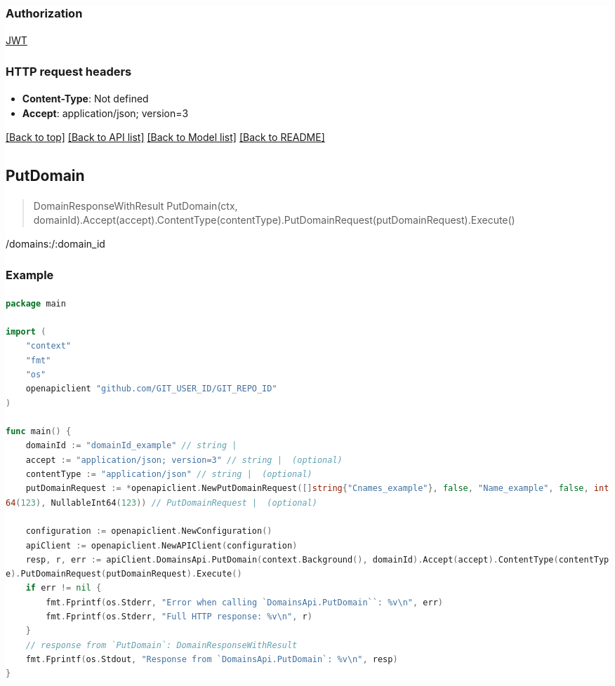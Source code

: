 ### Authorization

[JWT](../README.md#JWT)

### HTTP request headers

- **Content-Type**: Not defined
- **Accept**: application/json; version=3

[[Back to top]](#) [[Back to API list]](../README.md#documentation-for-api-endpoints)
[[Back to Model list]](../README.md#documentation-for-models)
[[Back to README]](../README.md)


## PutDomain

> DomainResponseWithResult PutDomain(ctx, domainId).Accept(accept).ContentType(contentType).PutDomainRequest(putDomainRequest).Execute()

/domains:/:domain_id



### Example

```go
package main

import (
    "context"
    "fmt"
    "os"
    openapiclient "github.com/GIT_USER_ID/GIT_REPO_ID"
)

func main() {
    domainId := "domainId_example" // string | 
    accept := "application/json; version=3" // string |  (optional)
    contentType := "application/json" // string |  (optional)
    putDomainRequest := *openapiclient.NewPutDomainRequest([]string{"Cnames_example"}, false, "Name_example", false, int64(123), NullableInt64(123)) // PutDomainRequest |  (optional)

    configuration := openapiclient.NewConfiguration()
    apiClient := openapiclient.NewAPIClient(configuration)
    resp, r, err := apiClient.DomainsApi.PutDomain(context.Background(), domainId).Accept(accept).ContentType(contentType).PutDomainRequest(putDomainRequest).Execute()
    if err != nil {
        fmt.Fprintf(os.Stderr, "Error when calling `DomainsApi.PutDomain``: %v\n", err)
        fmt.Fprintf(os.Stderr, "Full HTTP response: %v\n", r)
    }
    // response from `PutDomain`: DomainResponseWithResult
    fmt.Fprintf(os.Stdout, "Response from `DomainsApi.PutDomain`: %v\n", resp)
}
```
